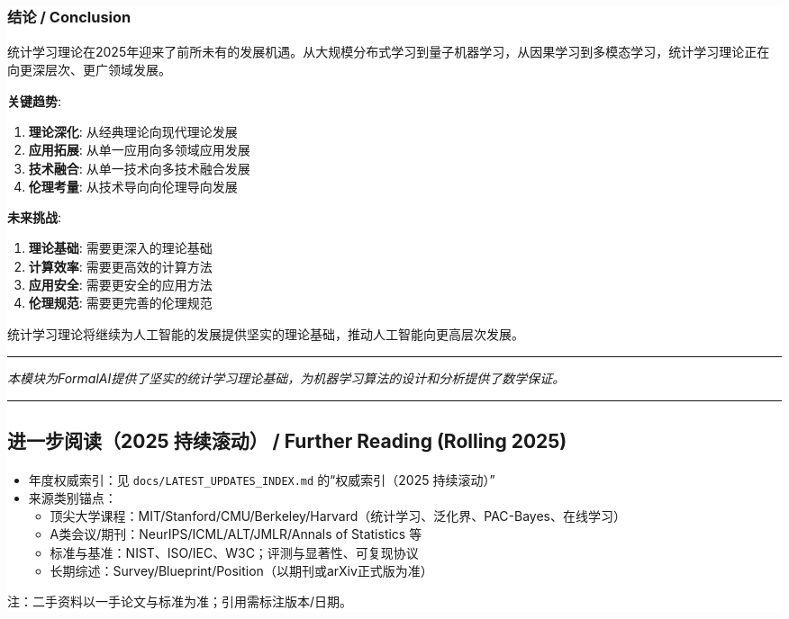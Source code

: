 ### 结论 / Conclusion

统计学习理论在2025年迎来了前所未有的发展机遇。从大规模分布式学习到量子机器学习，从因果学习到多模态学习，统计学习理论正在向更深层次、更广领域发展。

**关键趋势**:

1. **理论深化**: 从经典理论向现代理论发展
2. **应用拓展**: 从单一应用向多领域应用发展
3. **技术融合**: 从单一技术向多技术融合发展
4. **伦理考量**: 从技术导向向伦理导向发展

**未来挑战**:

1. **理论基础**: 需要更深入的理论基础
2. **计算效率**: 需要更高效的计算方法
3. **应用安全**: 需要更安全的应用方法
4. **伦理规范**: 需要更完善的伦理规范

统计学习理论将继续为人工智能的发展提供坚实的理论基础，推动人工智能向更高层次发展。

---

*本模块为FormalAI提供了坚实的统计学习理论基础，为机器学习算法的设计和分析提供了数学保证。*

---

## 进一步阅读（2025 持续滚动） / Further Reading (Rolling 2025)

- 年度权威索引：见 `docs/LATEST_UPDATES_INDEX.md` 的“权威索引（2025 持续滚动）”
- 来源类别锚点：
  - 顶尖大学课程：MIT/Stanford/CMU/Berkeley/Harvard（统计学习、泛化界、PAC-Bayes、在线学习）
  - A类会议/期刊：NeurIPS/ICML/ALT/JMLR/Annals of Statistics 等
  - 标准与基准：NIST、ISO/IEC、W3C；评测与显著性、可复现协议
  - 长期综述：Survey/Blueprint/Position（以期刊或arXiv正式版为准）

注：二手资料以一手论文与标准为准；引用需标注版本/日期。
